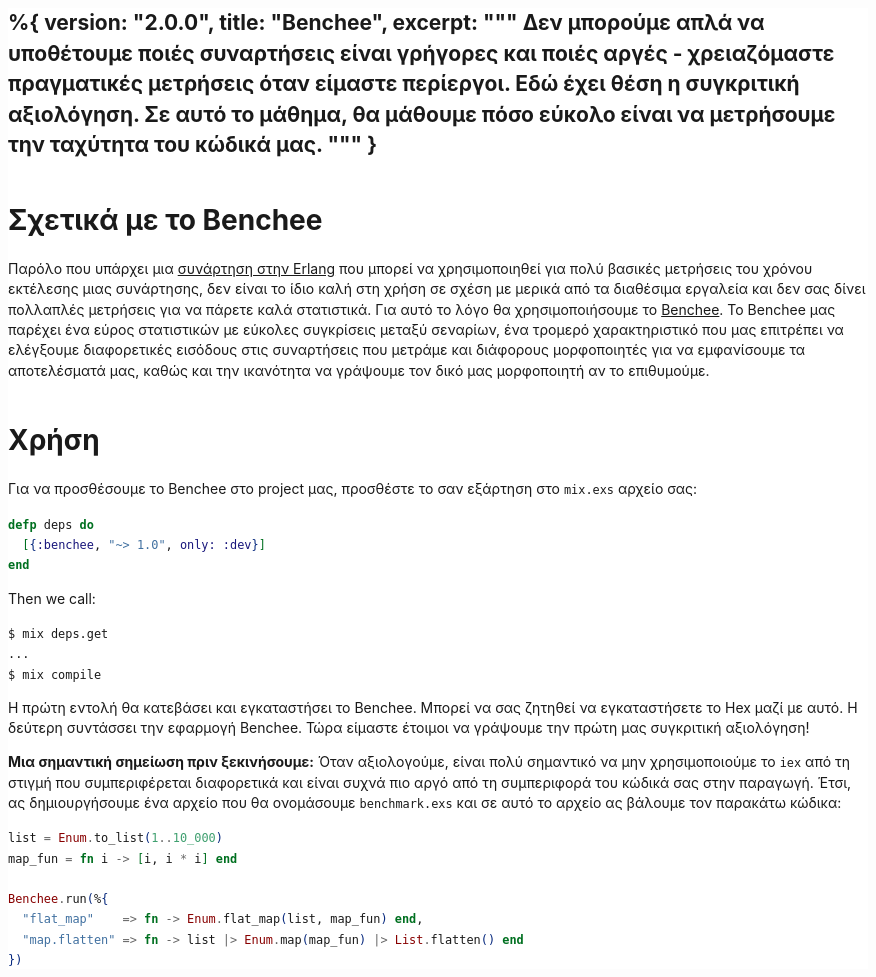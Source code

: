 %{
  version: "2.0.0",
  title: "Benchee",
  excerpt: """
  Δεν μπορούμε απλά να υποθέτουμε ποιές συναρτήσεις είναι γρήγορες και ποιές αργές - χρειαζόμαστε πραγματικές μετρήσεις όταν είμαστε περίεργοι.
  Εδώ έχει θέση η συγκριτική αξιολόγηση.
  Σε αυτό το μάθημα, θα μάθουμε πόσο εύκολο είναι να μετρήσουμε την ταχύτητα του κώδικά μας.
  """
}
---

# Σχετικά με το Benchee

Παρόλο που υπάρχει μια [συνάρτηση στην Erlang](http://erlang.org/doc/man/timer.html#tc-1) που μπορεί να χρησιμοποιηθεί για πολύ βασικές μετρήσεις του χρόνου εκτέλεσης μιας συνάρτησης, δεν είναι το ίδιο καλή στη χρήση σε σχέση με μερικά από τα διαθέσιμα εργαλεία και δεν σας δίνει πολλαπλές μετρήσεις για να πάρετε καλά στατιστικά. Για αυτό το λόγο θα χρησιμοποιήσουμε το [Benchee](https://github.com/PragTob/benchee).
To Benchee μας παρέχει ένα εύρος στατιστικών με εύκολες συγκρίσεις μεταξύ σεναρίων, ένα τρομερό χαρακτηριστικό που μας επιτρέπει να ελέγξουμε διαφορετικές εισόδους στις συναρτήσεις που μετράμε και διάφορους μορφοποιητές για να εμφανίσουμε τα αποτελέσματά μας, καθώς και την ικανότητα να γράψουμε τον δικό μας μορφοποιητή αν το επιθυμούμε.
 
# Χρήση

Για να προσθέσουμε το Benchee στο project μας, προσθέστε το σαν εξάρτηση στο `mix.exs` αρχείο σας:
```elixir
defp deps do
  [{:benchee, "~> 1.0", only: :dev}]
end
```
Then we call:

```shell
$ mix deps.get
...
$ mix compile
```

Η πρώτη εντολή θα κατεβάσει και εγκαταστήσει το Benchee.
Μπορεί να σας ζητηθεί να εγκαταστήσετε το Hex μαζί με αυτό.
Η δεύτερη συντάσσει την εφαρμογή Benchee.
Τώρα είμαστε έτοιμοι να γράψουμε την πρώτη μας συγκριτική αξιολόγηση!

**Μια σημαντική σημείωση πριν ξεκινήσουμε:** Όταν αξιολογούμε, είναι πολύ σημαντικό να μην χρησιμοποιούμε το `iex` από τη στιγμή που συμπεριφέρεται διαφορετικά και είναι συχνά πιο αργό από τη συμπεριφορά του κώδικά σας στην παραγωγή.
Έτσι, ας δημιουργήσουμε ένα αρχείο που θα ονομάσουμε `benchmark.exs` και σε αυτό το αρχείο ας βάλουμε τον παρακάτω κώδικα:

```elixir
list = Enum.to_list(1..10_000)
map_fun = fn i -> [i, i * i] end

Benchee.run(%{
  "flat_map"    => fn -> Enum.flat_map(list, map_fun) end,
  "map.flatten" => fn -> list |> Enum.map(map_fun) |> List.flatten() end
})
```

